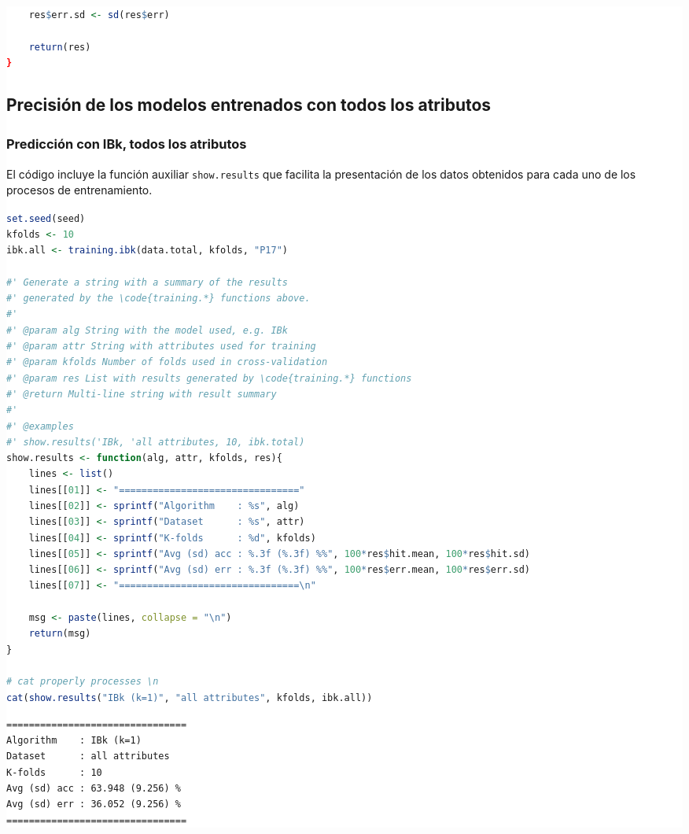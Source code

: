 ```R
    res$err.sd <- sd(res$err)
    
    return(res)
}
```

## Precisión de los modelos entrenados con todos los atributos

### Predicción con IBk, todos los atributos
El código incluye la función auxiliar `show.results` que facilita la presentación de los datos obtenidos para cada uno de los procesos de entrenamiento.


```R
set.seed(seed)
kfolds <- 10
ibk.all <- training.ibk(data.total, kfolds, "P17")

#' Generate a string with a summary of the results 
#' generated by the \code{training.*} functions above.
#'
#' @param alg String with the model used, e.g. IBk
#' @param attr String with attributes used for training
#' @param kfolds Number of folds used in cross-validation
#' @param res List with results generated by \code{training.*} functions
#' @return Multi-line string with result summary
#'
#' @examples
#' show.results('IBk, 'all attributes, 10, ibk.total)
show.results <- function(alg, attr, kfolds, res){
    lines <- list()
    lines[[01]] <- "================================"
    lines[[02]] <- sprintf("Algorithm    : %s", alg)
    lines[[03]] <- sprintf("Dataset      : %s", attr)
    lines[[04]] <- sprintf("K-folds      : %d", kfolds)
    lines[[05]] <- sprintf("Avg (sd) acc : %.3f (%.3f) %%", 100*res$hit.mean, 100*res$hit.sd)
    lines[[06]] <- sprintf("Avg (sd) err : %.3f (%.3f) %%", 100*res$err.mean, 100*res$err.sd)
    lines[[07]] <- "================================\n"

    msg <- paste(lines, collapse = "\n")
    return(msg)
}

# cat properly processes \n
cat(show.results("IBk (k=1)", "all attributes", kfolds, ibk.all))
```

    ================================
    Algorithm    : IBk (k=1)
    Dataset      : all attributes
    K-folds      : 10
    Avg (sd) acc : 63.948 (9.256) %
    Avg (sd) err : 36.052 (9.256) %
    ================================

